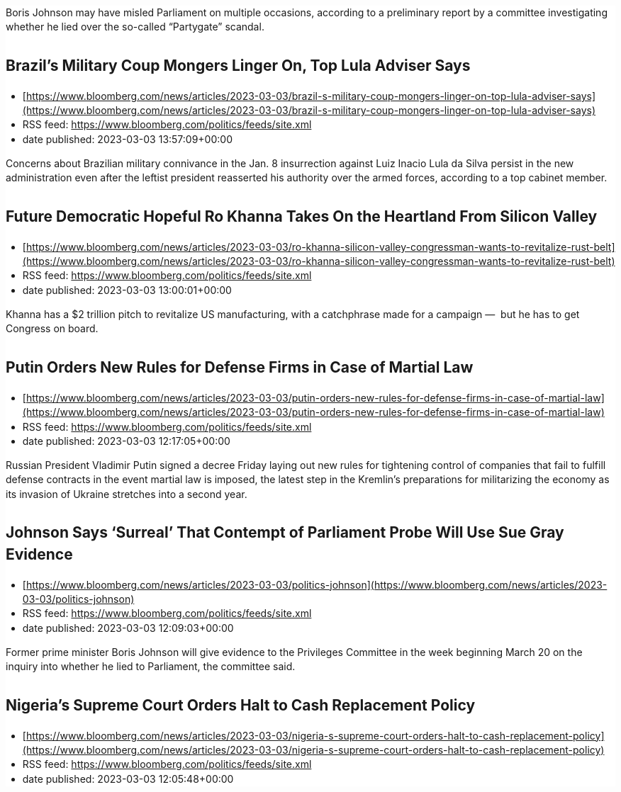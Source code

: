 Boris Johnson may have misled Parliament on multiple occasions, according to a preliminary report by a committee investigating whether he lied over the so-called “Partygate” scandal.

## Brazil’s Military Coup Mongers Linger On, Top Lula Adviser Says
 - [https://www.bloomberg.com/news/articles/2023-03-03/brazil-s-military-coup-mongers-linger-on-top-lula-adviser-says](https://www.bloomberg.com/news/articles/2023-03-03/brazil-s-military-coup-mongers-linger-on-top-lula-adviser-says)
 - RSS feed: https://www.bloomberg.com/politics/feeds/site.xml
 - date published: 2023-03-03 13:57:09+00:00

Concerns about Brazilian military connivance in the Jan. 8 insurrection against Luiz Inacio Lula da Silva persist in the new administration even after the leftist president reasserted his authority over the armed forces, according to a top cabinet member.

## Future Democratic Hopeful Ro Khanna Takes On the Heartland From Silicon Valley
 - [https://www.bloomberg.com/news/articles/2023-03-03/ro-khanna-silicon-valley-congressman-wants-to-revitalize-rust-belt](https://www.bloomberg.com/news/articles/2023-03-03/ro-khanna-silicon-valley-congressman-wants-to-revitalize-rust-belt)
 - RSS feed: https://www.bloomberg.com/politics/feeds/site.xml
 - date published: 2023-03-03 13:00:01+00:00

<p>Khanna has a $2 trillion pitch to revitalize US manufacturing, with a catchphrase made for a campaign &mdash;&nbsp;&nbsp;but he has to get Congress on board.</p>

## Putin Orders New Rules for Defense Firms in Case of Martial Law
 - [https://www.bloomberg.com/news/articles/2023-03-03/putin-orders-new-rules-for-defense-firms-in-case-of-martial-law](https://www.bloomberg.com/news/articles/2023-03-03/putin-orders-new-rules-for-defense-firms-in-case-of-martial-law)
 - RSS feed: https://www.bloomberg.com/politics/feeds/site.xml
 - date published: 2023-03-03 12:17:05+00:00

Russian President Vladimir Putin signed a decree Friday laying out new rules for tightening control of companies that fail to fulfill defense contracts in the event martial law is imposed, the latest step in the Kremlin’s preparations for militarizing the economy as its invasion of Ukraine stretches into a second year.

## Johnson Says ‘Surreal’ That Contempt of Parliament Probe Will Use Sue Gray Evidence
 - [https://www.bloomberg.com/news/articles/2023-03-03/politics-johnson](https://www.bloomberg.com/news/articles/2023-03-03/politics-johnson)
 - RSS feed: https://www.bloomberg.com/politics/feeds/site.xml
 - date published: 2023-03-03 12:09:03+00:00

Former prime minister Boris Johnson will give evidence to the Privileges Committee in the week beginning March 20 on the inquiry into whether he lied to Parliament, the committee said.

## Nigeria’s Supreme Court Orders Halt to Cash Replacement Policy
 - [https://www.bloomberg.com/news/articles/2023-03-03/nigeria-s-supreme-court-orders-halt-to-cash-replacement-policy](https://www.bloomberg.com/news/articles/2023-03-03/nigeria-s-supreme-court-orders-halt-to-cash-replacement-policy)
 - RSS feed: https://www.bloomberg.com/politics/feeds/site.xml
 - date published: 2023-03-03 12:05:48+00:00
